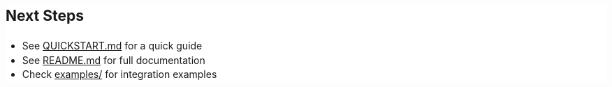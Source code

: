 ## Next Steps

- See [QUICKSTART.md](QUICKSTART.md) for a quick guide
- See [README.md](README.md) for full documentation
- Check [examples/](examples/) for integration examples
